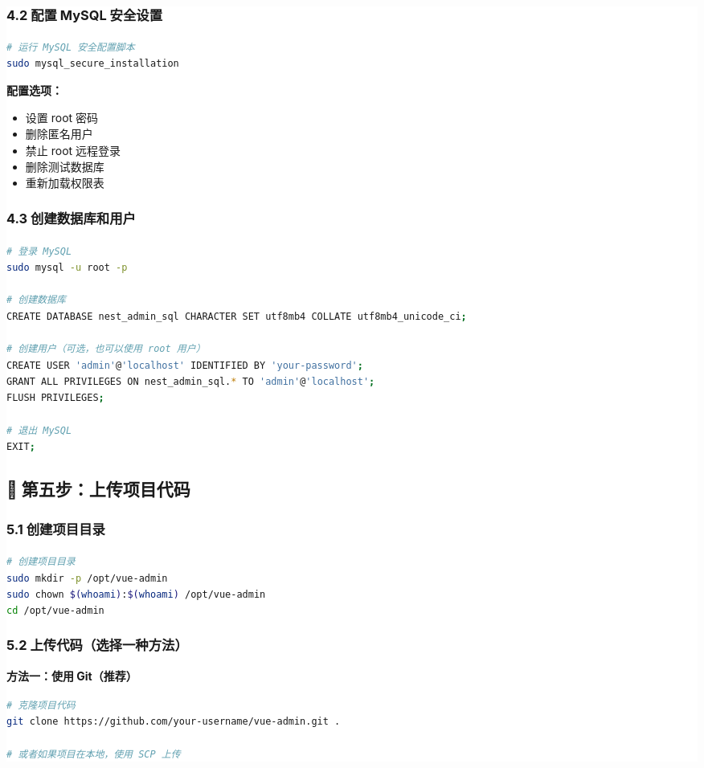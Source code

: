### 4.2 配置 MySQL 安全设置

```bash
# 运行 MySQL 安全配置脚本
sudo mysql_secure_installation
```

**配置选项：**

- 设置 root 密码
- 删除匿名用户
- 禁止 root 远程登录
- 删除测试数据库
- 重新加载权限表

### 4.3 创建数据库和用户

```bash
# 登录 MySQL
sudo mysql -u root -p

# 创建数据库
CREATE DATABASE nest_admin_sql CHARACTER SET utf8mb4 COLLATE utf8mb4_unicode_ci;

# 创建用户（可选，也可以使用 root 用户）
CREATE USER 'admin'@'localhost' IDENTIFIED BY 'your-password';
GRANT ALL PRIVILEGES ON nest_admin_sql.* TO 'admin'@'localhost';
FLUSH PRIVILEGES;

# 退出 MySQL
EXIT;
```

## 📁 第五步：上传项目代码

### 5.1 创建项目目录

```bash
# 创建项目目录
sudo mkdir -p /opt/vue-admin
sudo chown $(whoami):$(whoami) /opt/vue-admin
cd /opt/vue-admin
```

### 5.2 上传代码（选择一种方法）

**方法一：使用 Git（推荐）**

```bash
# 克隆项目代码
git clone https://github.com/your-username/vue-admin.git .

# 或者如果项目在本地，使用 SCP 上传
```
